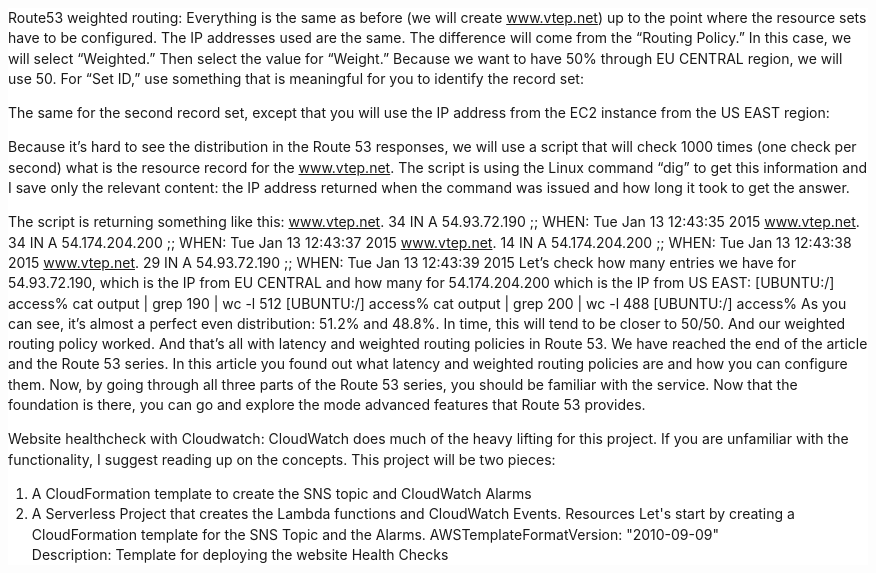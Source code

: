 




Route53 weighted routing:
Everything is the same as before (we will create www.vtep.net) up to the point where the resource sets have to be configured. The IP addresses used are the same. The difference will come from the “Routing Policy.” In this case, we will select “Weighted.” Then select the value for “Weight.” Because we want to have 50% through EU CENTRAL region, we will use 50. For “Set ID,” use something that is meaningful for you to identify the record set:
 
The same for the second record set, except that you will use the IP address from the EC2 instance from the US EAST region:
 
Because it’s hard to see the distribution in the Route 53 responses, we will use a script that will check 1000 times (one check per second) what is the resource record for the www.vtep.net. The script is using the Linux command “dig” to get this information and I save only the relevant content: the IP address returned when the command was issued and how long it took to get the answer.

The script is returning something like this:
www.vtep.net. 34 IN A 54.93.72.190
;; WHEN: Tue Jan 13 12:43:35 2015
www.vtep.net. 34 IN A 54.174.204.200
;; WHEN: Tue Jan 13 12:43:37 2015
www.vtep.net. 14 IN A 54.174.204.200
;; WHEN: Tue Jan 13 12:43:38 2015
www.vtep.net. 29 IN A 54.93.72.190
;; WHEN: Tue Jan 13 12:43:39 2015
Let’s check how many entries we have for 54.93.72.190, which is the IP from EU CENTRAL and how many for 54.174.204.200 which is the IP from US EAST:
[UBUNTU:/] access% cat output | grep 190 | wc -l
512
[UBUNTU:/] access% cat output | grep 200 | wc -l
488
[UBUNTU:/] access%
As you can see, it’s almost a perfect even distribution: 51.2% and 48.8%. In time, this will tend to be closer to 50/50.
And our weighted routing policy worked.
And that’s all with latency and weighted routing policies in Route 53.
We have reached the end of the article and the Route 53 series.
In this article you found out what latency and weighted routing policies are and how you can configure them.
Now, by going through all three parts of the Route 53 series, you should be familiar with the service. Now that the foundation is there, you can go and explore the mode advanced features that Route 53 provides.



Website healthcheck with Cloudwatch:
CloudWatch does much of the heavy lifting for this project. If you are unfamiliar with the functionality, I suggest reading up on the concepts. 
This project will be two pieces:
1.	A CloudFormation template to create the SNS topic and CloudWatch Alarms 
2.	A Serverless Project that creates the Lambda functions and CloudWatch Events.
Resources
Let's start by creating a CloudFormation template for the SNS Topic and the Alarms.
AWSTemplateFormatVersion: "2010-09-09"  
Description: Template for deploying the website Health Checks
